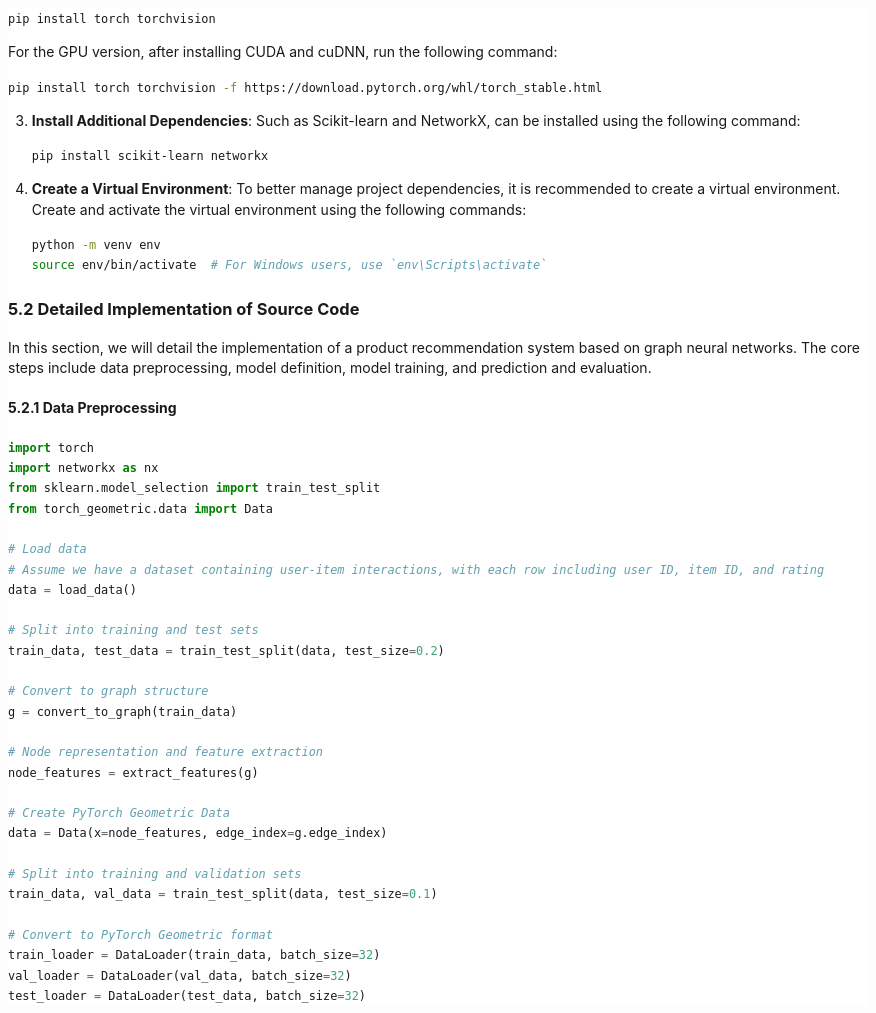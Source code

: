    ```bash
   pip install torch torchvision
   ```

   For the GPU version, after installing CUDA and cuDNN, run the following command:

   ```bash
   pip install torch torchvision -f https://download.pytorch.org/whl/torch_stable.html
   ```

3. **Install Additional Dependencies**: Such as Scikit-learn and NetworkX, can be installed using the following command:

   ```bash
   pip install scikit-learn networkx
   ```

4. **Create a Virtual Environment**: To better manage project dependencies, it is recommended to create a virtual environment. Create and activate the virtual environment using the following commands:

   ```bash
   python -m venv env
   source env/bin/activate  # For Windows users, use `env\Scripts\activate`
   ```

### 5.2 Detailed Implementation of Source Code

In this section, we will detail the implementation of a product recommendation system based on graph neural networks. The core steps include data preprocessing, model definition, model training, and prediction and evaluation.

#### 5.2.1 Data Preprocessing

```python
import torch
import networkx as nx
from sklearn.model_selection import train_test_split
from torch_geometric.data import Data

# Load data
# Assume we have a dataset containing user-item interactions, with each row including user ID, item ID, and rating
data = load_data()

# Split into training and test sets
train_data, test_data = train_test_split(data, test_size=0.2)

# Convert to graph structure
g = convert_to_graph(train_data)

# Node representation and feature extraction
node_features = extract_features(g)

# Create PyTorch Geometric Data
data = Data(x=node_features, edge_index=g.edge_index)

# Split into training and validation sets
train_data, val_data = train_test_split(data, test_size=0.1)

# Convert to PyTorch Geometric format
train_loader = DataLoader(train_data, batch_size=32)
val_loader = DataLoader(val_data, batch_size=32)
test_loader = DataLoader(test_data, batch_size=32)
```
